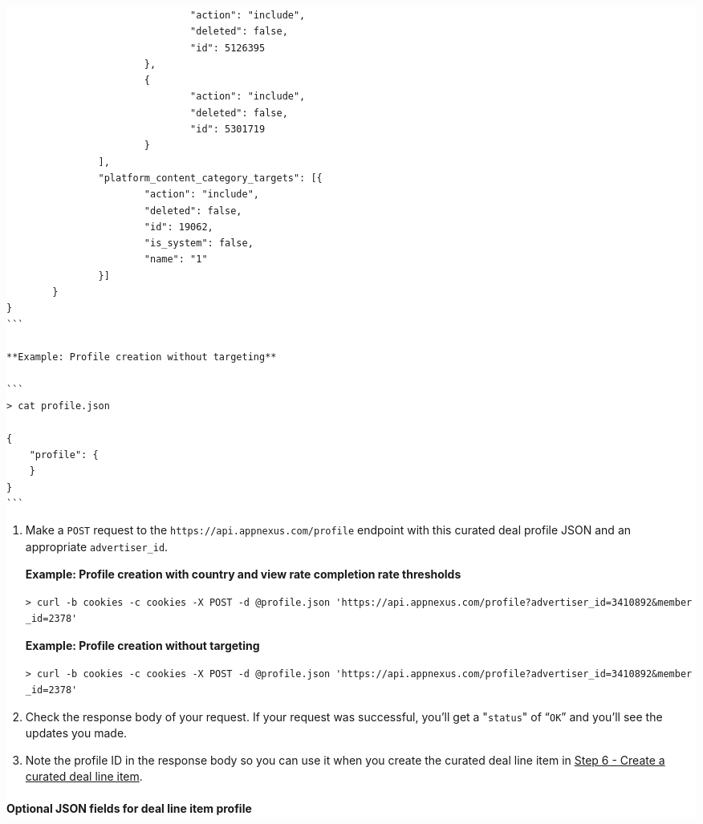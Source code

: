                                     "action": "include",
                                    "deleted": false,
                                    "id": 5126395
                            },
                            {
                                    "action": "include",
                                    "deleted": false,
                                    "id": 5301719
                            }
                    ],
                    "platform_content_category_targets": [{
                            "action": "include",
                            "deleted": false,
                            "id": 19062,
                            "is_system": false,
                            "name": "1"
                    }]
            }
    }
    ```

    **Example: Profile creation without targeting**

    ```
    > cat profile.json
     
    {
        "profile": {
        }
    }
    ```

1. Make a `POST` request to the `https://api.appnexus.com/profile` endpoint with this curated deal profile JSON and an appropriate `advertiser_id`.

    **Example: Profile creation with country and view rate completion rate thresholds**

    ```
    > curl -b cookies -c cookies -X POST -d @profile.json 'https://api.appnexus.com/profile?advertiser_id=3410892&member_id=2378'
    ```

    **Example: Profile creation without targeting**

    ```
    > curl -b cookies -c cookies -X POST -d @profile.json 'https://api.appnexus.com/profile?advertiser_id=3410892&member_id=2378'
    ```

1. Check the response body of your request. If your request was successful, you’ll get a "`status`" of “`OK`” and you’ll see the updates you made.

1. Note the profile ID in the response body so you can use it when you create the curated deal line item in [Step 6 - Create a curated deal line item](#step-6---create-a-curated-deal-line-item).

#### Optional JSON fields for deal line item profile
